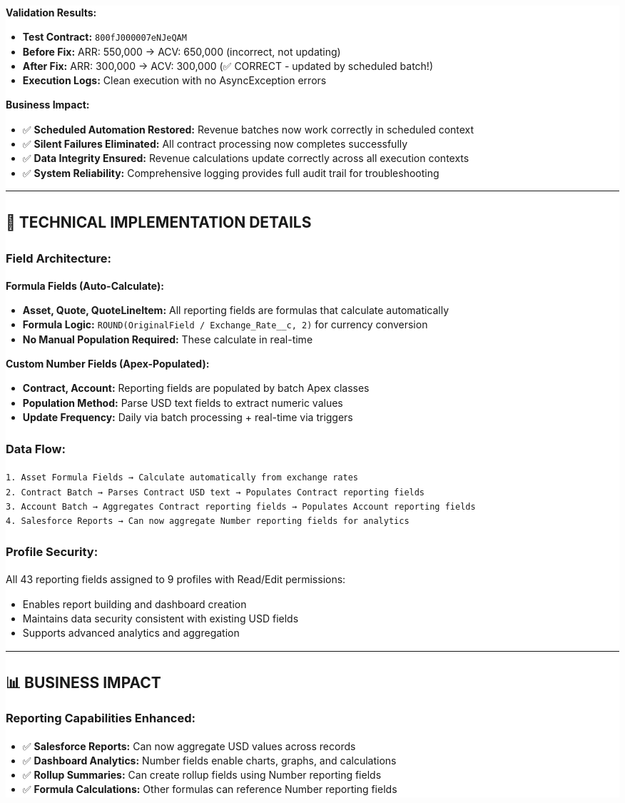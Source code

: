 **Validation Results:**
- **Test Contract:** `800fJ000007eNJeQAM` 
- **Before Fix:** ARR: 550,000 → ACV: 650,000 (incorrect, not updating)
- **After Fix:** ARR: 300,000 → ACV: 300,000 (✅ CORRECT - updated by scheduled batch!)
- **Execution Logs:** Clean execution with no AsyncException errors

**Business Impact:**
- ✅ **Scheduled Automation Restored:** Revenue batches now work correctly in scheduled context
- ✅ **Silent Failures Eliminated:** All contract processing now completes successfully  
- ✅ **Data Integrity Ensured:** Revenue calculations update correctly across all execution contexts
- ✅ **System Reliability:** Comprehensive logging provides full audit trail for troubleshooting

---

## 🔧 TECHNICAL IMPLEMENTATION DETAILS

### **Field Architecture:**

**Formula Fields (Auto-Calculate):**
- **Asset, Quote, QuoteLineItem:** All reporting fields are formulas that calculate automatically
- **Formula Logic:** `ROUND(OriginalField / Exchange_Rate__c, 2)` for currency conversion
- **No Manual Population Required:** These calculate in real-time

**Custom Number Fields (Apex-Populated):**
- **Contract, Account:** Reporting fields are populated by batch Apex classes
- **Population Method:** Parse USD text fields to extract numeric values
- **Update Frequency:** Daily via batch processing + real-time via triggers

### **Data Flow:**

```
1. Asset Formula Fields → Calculate automatically from exchange rates
2. Contract Batch → Parses Contract USD text → Populates Contract reporting fields  
3. Account Batch → Aggregates Contract reporting fields → Populates Account reporting fields
4. Salesforce Reports → Can now aggregate Number reporting fields for analytics
```

### **Profile Security:**

All 43 reporting fields assigned to 9 profiles with Read/Edit permissions:
- Enables report building and dashboard creation
- Maintains data security consistent with existing USD fields
- Supports advanced analytics and aggregation

---

## 📊 BUSINESS IMPACT

### **Reporting Capabilities Enhanced:**
- ✅ **Salesforce Reports:** Can now aggregate USD values across records
- ✅ **Dashboard Analytics:** Number fields enable charts, graphs, and calculations
- ✅ **Rollup Summaries:** Can create rollup fields using Number reporting fields
- ✅ **Formula Calculations:** Other formulas can reference Number reporting fields
